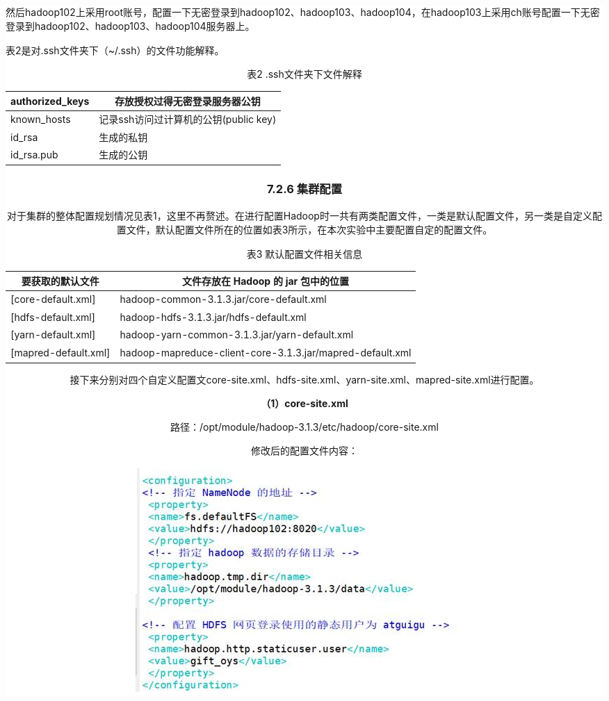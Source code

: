 然后hadoop102上采用root账号，配置一下无密登录到hadoop102、hadoop103、hadoop104，在hadoop103上采用ch账号配置一下无密登录到hadoop102、hadoop103、hadoop104服务器上。

表2是对.ssh文件夹下（~/.ssh）的文件功能解释。

<center>表2 .ssh文件夹下文件解释


| authorized_keys | 存放授权过得无密登录服务器公钥        |
| --------------- | ------------------------------------- |
| known_hosts     | 记录ssh访问过计算机的公钥(public key) |
| id_rsa          | 生成的私钥                            |
| id_rsa.pub      | 生成的公钥                            |

### **7.2.6** **集群配置**

对于集群的整体配置规划情况见表1，这里不再赘述。在进行配置Hadoop时一共有两类配置文件，一类是默认配置文件，另一类是自定义配置文件，默认配置文件所在的位置如表3所示，在本次实验中主要配置自定的配置文件。

<center>表3 默认配置文件相关信息


| **要获取的默认文件** | **文件存放在 Hadoop** **的 jar** **包中的位置**           |
| -------------------- | --------------------------------------------------------- |
| [core-default.xml]   | hadoop-common-3.1.3.jar/core-default.xml                  |
| [hdfs-default.xml]   | hadoop-hdfs-3.1.3.jar/hdfs-default.xml                    |
| [yarn-default.xml]   | hadoop-yarn-common-3.1.3.jar/yarn-default.xml             |
| [mapred-default.xml] | hadoop-mapreduce-client-core-3.1.3.jar/mapred-default.xml |

接下来分别对四个自定义配置文core-site.xml、hdfs-site.xml、yarn-site.xml、mapred-site.xml进行配置。

**（1）core-site.xml**

路径：/opt/module/hadoop-3.1.3/etc/hadoop/core-site.xml

修改后的配置文件内容：

![img](https://raw.githubusercontent.com/Gift-OYS/RecruitmentInformationCollectionAndStorageSystem/main/pics/clip_image036.jpg)
